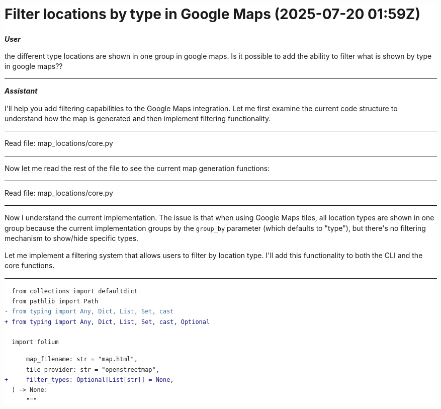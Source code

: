 

# Filter locations by type in Google Maps (2025-07-20 01:59Z)

_**User**_

the different type locations are shown in one group in google maps. Is it possible to add the ability to filter what is shown by type in google maps??

---

_**Assistant**_

I'll help you add filtering capabilities to the Google Maps integration. Let me first examine the current code structure to understand how the map is generated and then implement filtering functionality.


---

Read file: map_locations/core.py

---

Now let me read the rest of the file to see the current map generation functions:


---

Read file: map_locations/core.py

---

Now I understand the current implementation. The issue is that when using Google Maps tiles, all location types are shown in one group because the current implementation groups by the `group_by` parameter (which defaults to "type"), but there's no filtering mechanism to show/hide specific types.

Let me implement a filtering system that allows users to filter by location type. I'll add this functionality to both the CLI and the core functions.


---

```diff
  from collections import defaultdict
  from pathlib import Path
- from typing import Any, Dict, List, Set, cast
+ from typing import Any, Dict, List, Set, cast, Optional

  import folium
```

```diff
      map_filename: str = "map.html",
      tile_provider: str = "openstreetmap",
+     filter_types: Optional[List[str]] = None,
  ) -> None:
      """
```
